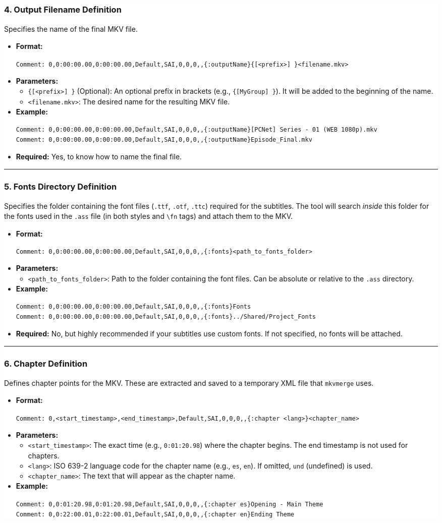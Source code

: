
### 4. Output Filename Definition

Specifies the name of the final MKV file.

*   **Format:**
    ```ass
    Comment: 0,0:00:00.00,0:00:00.00,Default,SAI,0,0,0,,{:outputName}{[<prefix>] }<filename.mkv>
    ```
*   **Parameters:**
    *   `{[<prefix>] }` (Optional): An optional prefix in brackets (e.g., `{[MyGroup] }`). It will be added to the beginning of the name.
    *   `<filename.mkv>`: The desired name for the resulting MKV file.
*   **Example:**
    ```ass
    Comment: 0,0:00:00.00,0:00:00.00,Default,SAI,0,0,0,,{:outputName}[PCNet] Series - 01 (WEB 1080p).mkv
    Comment: 0,0:00:00.00,0:00:00.00,Default,SAI,0,0,0,,{:outputName}Episode_Final.mkv
    ```
*   **Required:** Yes, to know how to name the final file.

---

### 5. Fonts Directory Definition

Specifies the folder containing the font files (`.ttf`, `.otf`, `.ttc`) required for the subtitles. The tool will search *inside* this folder for the fonts used in the `.ass` file (in both styles and `\fn` tags) and attach them to the MKV.

*   **Format:**
    ```ass
    Comment: 0,0:00:00.00,0:00:00.00,Default,SAI,0,0,0,,{:fonts}<path_to_fonts_folder>
    ```
*   **Parameters:**
    *   `<path_to_fonts_folder>`: Path to the folder containing the font files. Can be absolute or relative to the `.ass` directory.
*   **Example:**
    ```ass
    Comment: 0,0:00:00.00,0:00:00.00,Default,SAI,0,0,0,,{:fonts}Fonts
    Comment: 0,0:00:00.00,0:00:00.00,Default,SAI,0,0,0,,{:fonts}../Shared/Project_Fonts
    ```
*   **Required:** No, but highly recommended if your subtitles use custom fonts. If not specified, no fonts will be attached.

---

### 6. Chapter Definition

Defines chapter points for the MKV. These are extracted and saved to a temporary XML file that `mkvmerge` uses.

*   **Format:**
    ```ass
    Comment: 0,<start_timestamp>,<end_timestamp>,Default,SAI,0,0,0,,{:chapter <lang>}<chapter_name>
    ```
*   **Parameters:**
    *   `<start_timestamp>`: The exact time (e.g., `0:01:20.98`) where the chapter begins. The end timestamp is not used for chapters.
    *   `<lang>`: ISO 639-2 language code for the chapter name (e.g., `es`, `en`). If omitted, `und` (undefined) is used.
    *   `<chapter_name>`: The text that will appear as the chapter name.
*   **Example:**
    ```ass
    Comment: 0,0:01:20.98,0:01:20.98,Default,SAI,0,0,0,,{:chapter es}Opening - Main Theme
    Comment: 0,0:22:00.01,0:22:00.01,Default,SAI,0,0,0,,{:chapter en}Ending Theme
    ```